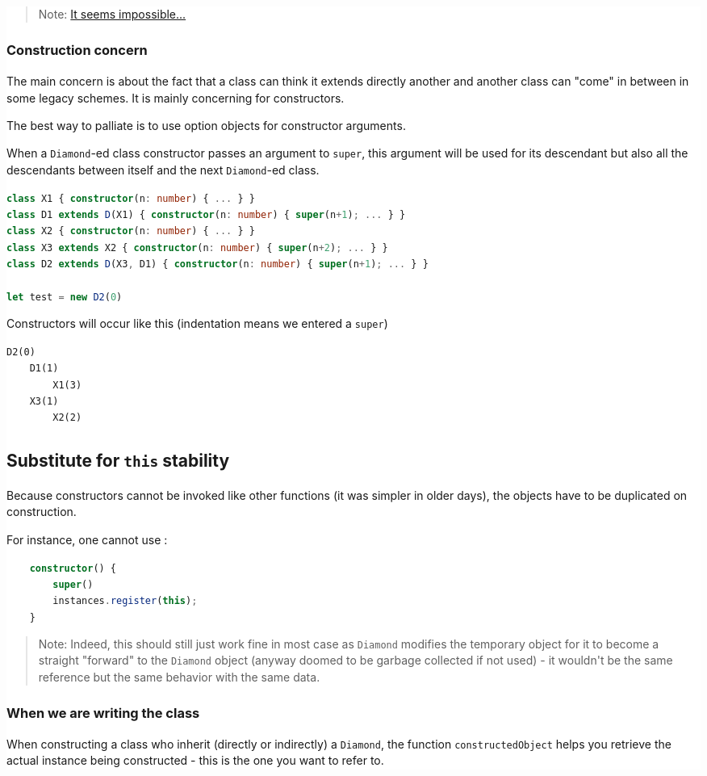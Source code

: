 > Note: [It seems impossible...](https://stackoverflow.com/questions/79149281/complex-types-definition-abstract-method-filter)

### Construction concern

The main concern is about the fact that a class can think it extends directly another and another class can "come" in between in some legacy schemes. It is mainly concerning for constructors.

The best way to palliate is to use option objects for constructor arguments.

When a `Diamond`-ed class constructor passes an argument to `super`, this argument will be used for its descendant but also all the descendants between itself and the next `Diamond`-ed class.

```ts
class X1 { constructor(n: number) { ... } }
class D1 extends D(X1) { constructor(n: number) { super(n+1); ... } }
class X2 { constructor(n: number) { ... } }
class X3 extends X2 { constructor(n: number) { super(n+2); ... } }
class D2 extends D(X3, D1) { constructor(n: number) { super(n+1); ... } }

let test = new D2(0)
```

Constructors will occur like this (indentation means we entered a `super`)

```
D2(0)
    D1(1)
        X1(3)
    X3(1)
        X2(2)
```

## Substitute for `this` stability

Because constructors cannot be invoked like other functions (it was simpler in older days), the objects have to be duplicated on construction.

For instance, one cannot use :

```ts
    constructor() {
        super()
        instances.register(this);
    }
```

> Note: Indeed, this should still just work fine in most case as `Diamond` modifies the temporary object for it to become a straight "forward" to the `Diamond` object (anyway doomed to be garbage collected if not used) - it wouldn't be the same reference but the same behavior with the same data.

### When we are writing the class

When constructing a class who inherit (directly or indirectly) a `Diamond`, the function `constructedObject` helps you retrieve the actual instance being constructed - this is the one you want to refer to.
